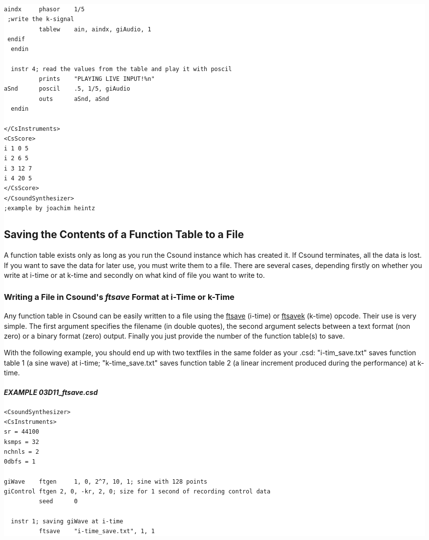 ```csound
aindx     phasor    1/5
 ;write the k-signal
          tablew    ain, aindx, giAudio, 1
 endif
  endin

  instr 4; read the values from the table and play it with poscil
          prints    "PLAYING LIVE INPUT!%n"
aSnd      poscil    .5, 1/5, giAudio
          outs      aSnd, aSnd
  endin

</CsInstruments>
<CsScore>
i 1 0 5
i 2 6 5
i 3 12 7
i 4 20 5
</CsScore>
</CsoundSynthesizer>
;example by joachim heintz
```

## Saving the Contents of a Function Table to a File

A function table exists only as long as you run the Csound instance
which has created it. If Csound terminates, all the data is lost. If you
want to save the data for later use, you must write them to a file.
There are several cases, depending firstly on whether you write at
i-time or at k-time and secondly on what kind of file you want to write
to.

### Writing a File in Csound's _ftsave_ Format at i-Time or k-Time

Any function table in Csound can be easily written to a file using
the [ftsave](http://www.csound.com/docs/manual/ftsave.html) (i-time)
or [ftsavek](http://www.csound.com/docs/manual/ftsavek.html) (k-time)
opcode. Their use is very simple. The first argument specifies the
filename (in double quotes), the second argument selects between a text
format (non zero) or a binary format (zero) output. Finally you just
provide the number of the function table(s) to save.

With the following example, you should end up with two textfiles in the
same folder as your .csd: "i-tim_save.txt" saves function table 1 (a
sine wave) at i-time; "k-time_save.txt" saves function table 2 (a
linear increment produced during the performance) at k-time.

#### **_EXAMPLE 03D11_ftsave.csd_**

```csound
<CsoundSynthesizer>
<CsInstruments>
sr = 44100
ksmps = 32
nchnls = 2
0dbfs = 1

giWave    ftgen     1, 0, 2^7, 10, 1; sine with 128 points
giControl ftgen 2, 0, -kr, 2, 0; size for 1 second of recording control data
          seed      0

  instr 1; saving giWave at i-time
          ftsave    "i-time_save.txt", 1, 1
```